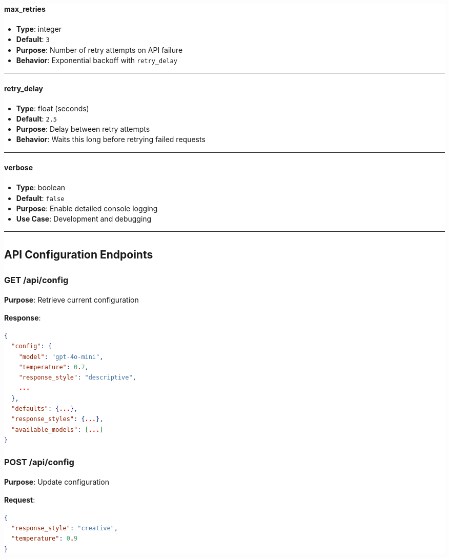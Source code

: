 
#### max_retries
- **Type**: integer
- **Default**: `3`
- **Purpose**: Number of retry attempts on API failure
- **Behavior**: Exponential backoff with `retry_delay`

---

#### retry_delay
- **Type**: float (seconds)
- **Default**: `2.5`
- **Purpose**: Delay between retry attempts
- **Behavior**: Waits this long before retrying failed requests

---

#### verbose
- **Type**: boolean
- **Default**: `false`
- **Purpose**: Enable detailed console logging
- **Use Case**: Development and debugging

---

## API Configuration Endpoints

### GET /api/config

**Purpose**: Retrieve current configuration

**Response**:
```json
{
  "config": {
    "model": "gpt-4o-mini",
    "temperature": 0.7,
    "response_style": "descriptive",
    ...
  },
  "defaults": {...},
  "response_styles": {...},
  "available_models": [...]
}
```

### POST /api/config

**Purpose**: Update configuration

**Request**:
```json
{
  "response_style": "creative",
  "temperature": 0.9
}
```
